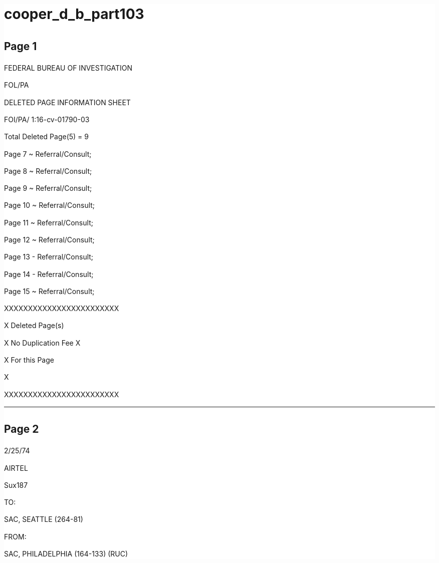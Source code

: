 # cooper_d_b_part103

## Page 1

FEDERAL BUREAU OF INVESTIGATION

FOL/PA

DELETED PAGE INFORMATION SHEET

FOI/PA/ 1:16-cv-01790-03

Total Deleted Page(5) = 9

Page 7 ~ Referral/Consult;

Page 8 ~ Referral/Consult;

Page 9 ~ Referral/Consult;

Page 10 ~ Referral/Consult;

Page 11 ~ Referral/Consult;

Page 12 ~ Referral/Consult;

Page 13 - Referral/Consult;

Page 14 - Referral/Consult;

Page 15 ~ Referral/Consult;

XXXXXXXXXXXXXXXXXXXXXXXX

X Deleted Page(s)

X No Duplication Fee X

X For this Page

X

XXXXXXXXXXXXXXXXXXXXXXXX

---

## Page 2

2/25/74

AIRTEL

Sux187

TO:

SAC, SEATTLE (264-81)

FROM:

SAC, PHILADELPHIA (164-133) (RUC)
